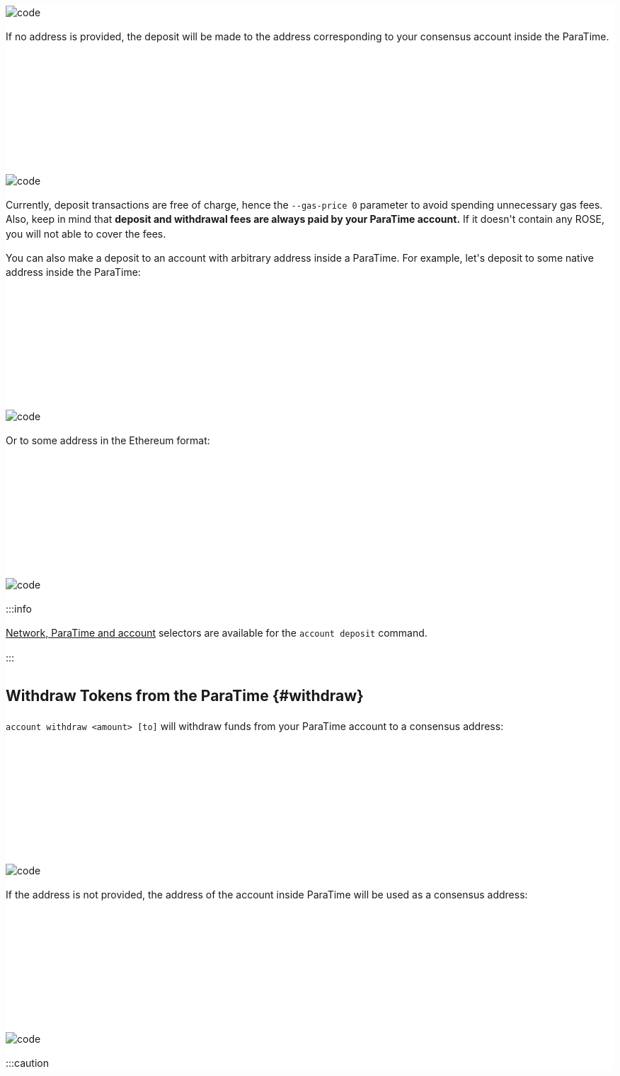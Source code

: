 ![code](../examples/account/deposit-named.y.out)

If no address is provided, the deposit will be made to the address
corresponding to your consensus account inside the ParaTime.

![code shell](../examples/account/deposit.y.in)

![code](../examples/account/deposit.y.out)

Currently, deposit transactions are free of charge, hence the `--gas-price 0`
parameter to avoid spending unnecessary gas fees. Also, keep in
mind that **deposit and withdrawal fees are always paid by your ParaTime
account.** If it doesn't contain any ROSE, you will not able to cover the fees.

You can also make a deposit to an account with arbitrary address inside a
ParaTime. For example, let's deposit to some native address inside the
ParaTime:

![code shell](../examples/account/deposit-oasis.y.in)

![code](../examples/account/deposit-oasis.y.out)

Or to some address in the Ethereum format:

![code shell](../examples/account/deposit-eth.y.in)

![code](../examples/account/deposit-eth.y.out)

:::info

[Network, ParaTime and account](#npa) selectors are available for the
`account deposit` command.

:::

## Withdraw Tokens from the ParaTime {#withdraw}

`account withdraw <amount> [to]` will withdraw funds from your ParaTime account
to a consensus address:

![code shell](../examples/account/withdraw-named.y.in)

![code](../examples/account/withdraw-named.y.out)

If the address is not provided, the address of the account inside ParaTime will
be used as a consensus address:

![code shell](../examples/account/withdraw.y.in)

![code](../examples/account/withdraw.y.out)

:::caution


[network]: ./network.md
[paratime]: ./paratime.md
[network-set-default]: ./network.md#set-default
[paratime-set-default]: ./paratime.md#set-default
[wallet-set-default]: ./wallet.md#set-default
[address book entry]: ./addressbook.md
[show-native-token]: ./network#show-native-token
[token-metrics]: https://github.com/oasisprotocol/docs/blob/main/docs/general/oasis-network/token-metrics-and-distribution.mdx#staking-incentives
[slashing]: https://github.com/oasisprotocol/docs/blob/main/docs/general/manage-tokens/terminology.md#slashing
[debonding period]: ./network.md#show
[`transaction`]: ./transaction.md
[`--output-file`]: #output-file
[transaction-sign]: ./transaction.md#sign
[transaction-submit]: ./transaction.md#submit
[offline/air-gapped machine]: https://en.wikipedia.org/wiki/Air_gap_\(networking\)
[network-show]: ./network.md#show
[oasis-core-registry]: https://github.com/oasisprotocol/oasis-core/blob/master/docs/consensus/services/registry.md#entities-and-nodes
[staking-service-commission-schedule]: https://github.com/oasisprotocol/oasis-core/blob/master/docs/consensus/services/staking.md#amend-commission-schedule
[Shutting Down a Node]: https://github.com/oasisprotocol/docs/blob/main/docs/node/run-your-node/maintenance/shutting-down-a-node.md